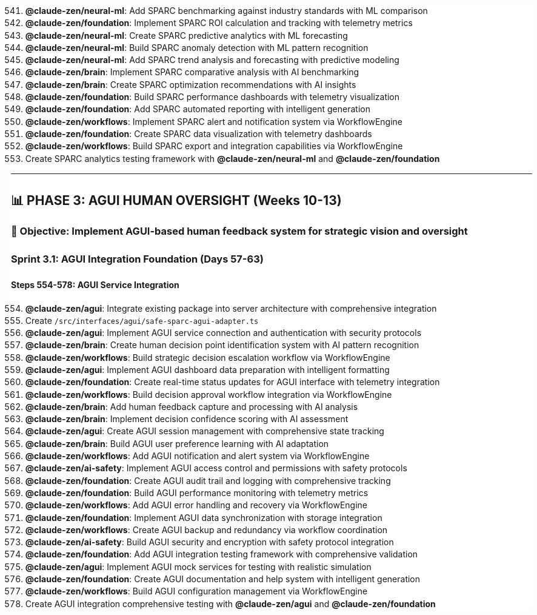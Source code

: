 541. **@claude-zen/neural-ml**: Add SPARC benchmarking against industry standards with ML comparison
542. **@claude-zen/foundation**: Implement SPARC ROI calculation and tracking with telemetry metrics
543. **@claude-zen/neural-ml**: Create SPARC predictive analytics with ML forecasting
544. **@claude-zen/neural-ml**: Build SPARC anomaly detection with ML pattern recognition
545. **@claude-zen/neural-ml**: Add SPARC trend analysis and forecasting with predictive modeling
546. **@claude-zen/brain**: Implement SPARC comparative analysis with AI benchmarking
547. **@claude-zen/brain**: Create SPARC optimization recommendations with AI insights
548. **@claude-zen/foundation**: Build SPARC performance dashboards with telemetry visualization
549. **@claude-zen/foundation**: Add SPARC automated reporting with intelligent generation
550. **@claude-zen/workflows**: Implement SPARC alert and notification system via WorkflowEngine
551. **@claude-zen/foundation**: Create SPARC data visualization with telemetry dashboards
552. **@claude-zen/workflows**: Build SPARC export and integration capabilities via WorkflowEngine
553. Create SPARC analytics testing framework with **@claude-zen/neural-ml** and **@claude-zen/foundation**

---

## 📊 **PHASE 3: AGUI HUMAN OVERSIGHT** (Weeks 10-13)
### **🎯 Objective**: Implement AGUI-based human feedback system for strategic vision and oversight

### **Sprint 3.1: AGUI Integration Foundation** (Days 57-63)

#### **Steps 554-578: AGUI Service Integration**
554. **@claude-zen/agui**: Integrate existing package into server architecture with comprehensive integration
555. Create `/src/interfaces/agui/safe-sparc-agui-adapter.ts`
556. **@claude-zen/agui**: Implement AGUI service connection and authentication with security protocols
557. **@claude-zen/brain**: Create human decision point identification system with AI pattern recognition
558. **@claude-zen/workflows**: Build strategic decision escalation workflow via WorkflowEngine
559. **@claude-zen/agui**: Implement AGUI dashboard data preparation with intelligent formatting
560. **@claude-zen/foundation**: Create real-time status updates for AGUI interface with telemetry integration
561. **@claude-zen/workflows**: Build decision approval workflow integration via WorkflowEngine
562. **@claude-zen/brain**: Add human feedback capture and processing with AI analysis
563. **@claude-zen/brain**: Implement decision confidence scoring with AI assessment
564. **@claude-zen/agui**: Create AGUI session management with comprehensive state tracking
565. **@claude-zen/brain**: Build AGUI user preference learning with AI adaptation
566. **@claude-zen/workflows**: Add AGUI notification and alert system via WorkflowEngine
567. **@claude-zen/ai-safety**: Implement AGUI access control and permissions with safety protocols
568. **@claude-zen/foundation**: Create AGUI audit trail and logging with comprehensive tracking
569. **@claude-zen/foundation**: Build AGUI performance monitoring with telemetry metrics
570. **@claude-zen/workflows**: Add AGUI error handling and recovery via WorkflowEngine
571. **@claude-zen/foundation**: Implement AGUI data synchronization with storage integration
572. **@claude-zen/workflows**: Create AGUI backup and redundancy via workflow coordination
573. **@claude-zen/ai-safety**: Build AGUI security and encryption with safety protocol integration
574. **@claude-zen/foundation**: Add AGUI integration testing framework with comprehensive validation
575. **@claude-zen/agui**: Implement AGUI mock services for testing with realistic simulation
576. **@claude-zen/foundation**: Create AGUI documentation and help system with intelligent generation
577. **@claude-zen/workflows**: Build AGUI configuration management via WorkflowEngine
578. Create AGUI integration comprehensive testing with **@claude-zen/agui** and **@claude-zen/foundation**
